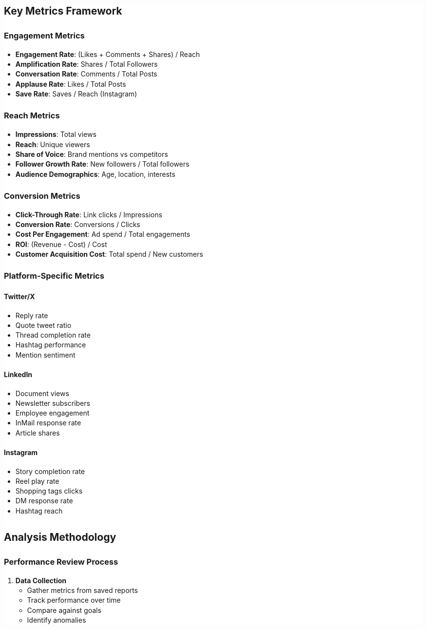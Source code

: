 ## Key Metrics Framework

### Engagement Metrics
- **Engagement Rate**: (Likes + Comments + Shares) / Reach
- **Amplification Rate**: Shares / Total Followers
- **Conversation Rate**: Comments / Total Posts
- **Applause Rate**: Likes / Total Posts
- **Save Rate**: Saves / Reach (Instagram)

### Reach Metrics
- **Impressions**: Total views
- **Reach**: Unique viewers
- **Share of Voice**: Brand mentions vs competitors
- **Follower Growth Rate**: New followers / Total followers
- **Audience Demographics**: Age, location, interests

### Conversion Metrics
- **Click-Through Rate**: Link clicks / Impressions
- **Conversion Rate**: Conversions / Clicks
- **Cost Per Engagement**: Ad spend / Total engagements
- **ROI**: (Revenue - Cost) / Cost
- **Customer Acquisition Cost**: Total spend / New customers

### Platform-Specific Metrics

#### Twitter/X
- Reply rate
- Quote tweet ratio
- Thread completion rate
- Hashtag performance
- Mention sentiment

#### LinkedIn
- Document views
- Newsletter subscribers
- Employee engagement
- InMail response rate
- Article shares

#### Instagram
- Story completion rate
- Reel play rate
- Shopping tags clicks
- DM response rate
- Hashtag reach

## Analysis Methodology

### Performance Review Process
1. **Data Collection**
   - Gather metrics from saved reports
   - Track performance over time
   - Compare against goals
   - Identify anomalies
